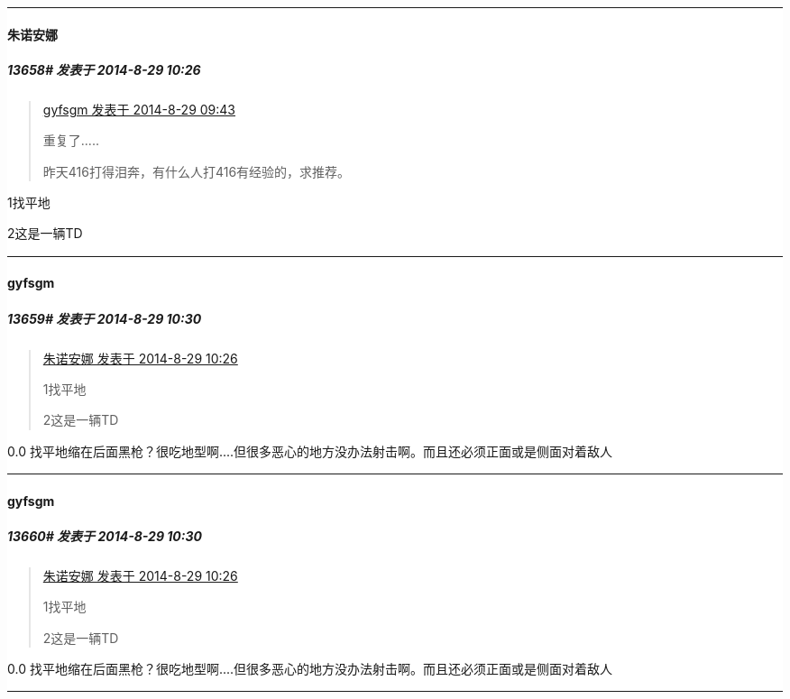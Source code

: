 *****

####  朱诺安娜  
##### 13658#       发表于 2014-8-29 10:26



<blockquote><a href="httphttps://bbs.saraba1st.com/2b/forum.php?mod=redirect&amp;goto=findpost&amp;pid=26466718&amp;ptid=793487" target="_blank">gyfsgm 发表于 2014-8-29 09:43</a>

重复了.....

昨天416打得泪奔，有什么人打416有经验的，求推荐。</blockquote>
1找平地

2这是一辆TD







*****

####  gyfsgm  
##### 13659#       发表于 2014-8-29 10:30



<blockquote><a href="httphttps://bbs.saraba1st.com/2b/forum.php?mod=redirect&amp;goto=findpost&amp;pid=26467218&amp;ptid=793487" target="_blank">朱诺安娜 发表于 2014-8-29 10:26</a>

1找平地

2这是一辆TD</blockquote>
0.0 找平地缩在后面黑枪？很吃地型啊....但很多恶心的地方没办法射击啊。而且还必须正面或是侧面对着敌人







*****

####  gyfsgm  
##### 13660#       发表于 2014-8-29 10:30



<blockquote><a href="httphttps://bbs.saraba1st.com/2b/forum.php?mod=redirect&amp;goto=findpost&amp;pid=26467218&amp;ptid=793487" target="_blank">朱诺安娜 发表于 2014-8-29 10:26</a>

1找平地

2这是一辆TD</blockquote>
0.0 找平地缩在后面黑枪？很吃地型啊....但很多恶心的地方没办法射击啊。而且还必须正面或是侧面对着敌人







*****
